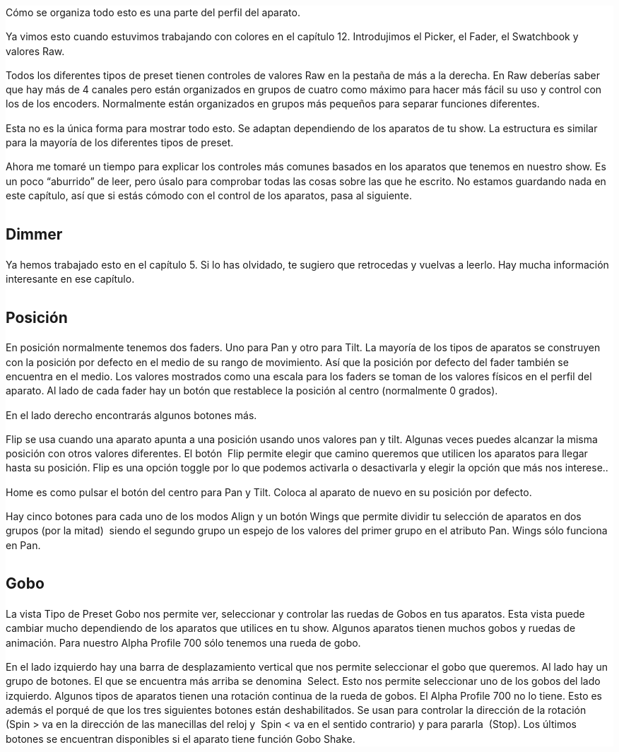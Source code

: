 <p>Cómo se organiza todo esto es una parte del perfil del aparato.&nbsp;</p>

<p>Ya vimos esto cuando estuvimos trabajando con colores en el capítulo 12. Introdujimos el Picker, el Fader, el Swatchbook y valores&nbsp;Raw.</p>

<p>Todos los diferentes tipos de preset tienen controles de valores Raw en la pestaña de más a la derecha. En Raw deberías saber que hay más de 4 canales pero están organizados en grupos de cuatro como máximo para hacer más fácil su uso y control con los de los encoders. Normalmente están organizados en grupos más pequeños para separar funciones diferentes.</p>

<p>Esta no es la única forma para mostrar todo esto. Se adaptan dependiendo de los aparatos de tu show. La estructura es similar para la mayoría de los diferentes tipos de preset.</p>

<p>Ahora me tomaré un tiempo para explicar los controles más comunes basados en los aparatos que tenemos en nuestro show. Es un poco “aburrido” de leer, pero úsalo para comprobar todas las cosas sobre las que he escrito. No estamos guardando nada en este capítulo, así que si estás cómodo con el control de los aparatos, pasa al siguiente.</p>

<a name="toc_header_anchor_1" id="toc_header_anchor_1" class="topic-toc-item"></a><h2>Dimmer</h2>

<p>Ya hemos trabajado esto en el capítulo 5. Si lo has olvidado, te sugiero que retrocedas y vuelvas a leerlo. Hay mucha información interesante en ese capítulo.</p>

<a name="toc_header_anchor_2" id="toc_header_anchor_2" class="topic-toc-item"></a><h2>Posición</h2>

<p>En posición normalmente tenemos dos faders. Uno para Pan y otro para Tilt. La mayoría de los tipos de aparatos se construyen con la posición por defecto en el medio de su rango de movimiento. Así que la posición por defecto del&nbsp;fader también se encuentra en el medio. Los valores mostrados como una escala para los faders se toman de los valores físicos en el perfil del aparato. Al lado de cada fader hay un botón que restablece la posición al centro (normalmente 0 grados).</p>

<p>En el lado derecho encontrarás algunos botones más.</p>

<p><span class="softkey">Flip</span> se usa cuando una aparato&nbsp;apunta a una posición usando unos valores pan y tilt. Algunas veces puedes alcanzar la misma posición con otros valores diferentes. El botón&nbsp;​ <span class="softkey">Flip</span> permite elegir que camino queremos que utilicen los aparatos para llegar hasta su posición. Flip es una opción toggle por lo que podemos activarla o desactivarla y elegir la opción que más nos interese..</p>

<p><span class="softkey">Home</span> es como pulsar el botón del centro para Pan y Tilt. Coloca al aparato de nuevo en su posición por defecto.</p>

<p>Hay cinco botones para cada uno de los modos Align&nbsp;y un botón&nbsp;<span class="softkey">Wings</span> que permite dividir tu selección de aparatos en dos grupos (por la mitad) &nbsp;siendo el segundo grupo un espejo de los valores del primer grupo en el atributo Pan. Wings sólo funciona en Pan.&nbsp;</p>

<a name="toc_header_anchor_3" id="toc_header_anchor_3" class="topic-toc-item"></a><h2>Gobo</h2>

<p>La vista Tipo de Preset Gobo nos permite ver, seleccionar y controlar las ruedas de Gobos en tus aparatos. Esta vista puede cambiar mucho dependiendo de los aparatos que utilices en tu show. Algunos aparatos tienen muchos gobos y ruedas de animación. Para nuestro Alpha Profile 700 sólo tenemos una rueda de gobo.&nbsp;</p>

<p>En el lado izquierdo hay una barra de desplazamiento vertical que nos permite seleccionar el gobo que queremos. Al lado hay un grupo de botones. El que se encuentra más arriba se denomina&nbsp; <span class="softkey">Select</span>. Esto nos permite seleccionar uno de los gobos del lado izquierdo. Algunos tipos de aparatos tienen una rotación continua de la rueda de gobos. El Alpha Profile 700 no lo tiene. Esto es además el porqué de que los tres siguientes botones están deshabilitados. Se usan para controlar la dirección de la rotación&nbsp; (<span class="softkey">Spin &gt;</span> va en la dirección de las manecillas del reloj y&nbsp;&nbsp;<span class="softkey">Spin &lt;</span>&nbsp;va en el sentido contrario) y para pararla&nbsp; (<span class="softkey">Stop</span>).&nbsp;Los últimos botones se encuentran disponibles si el aparato tiene función Gobo Shake.&nbsp;</p>
